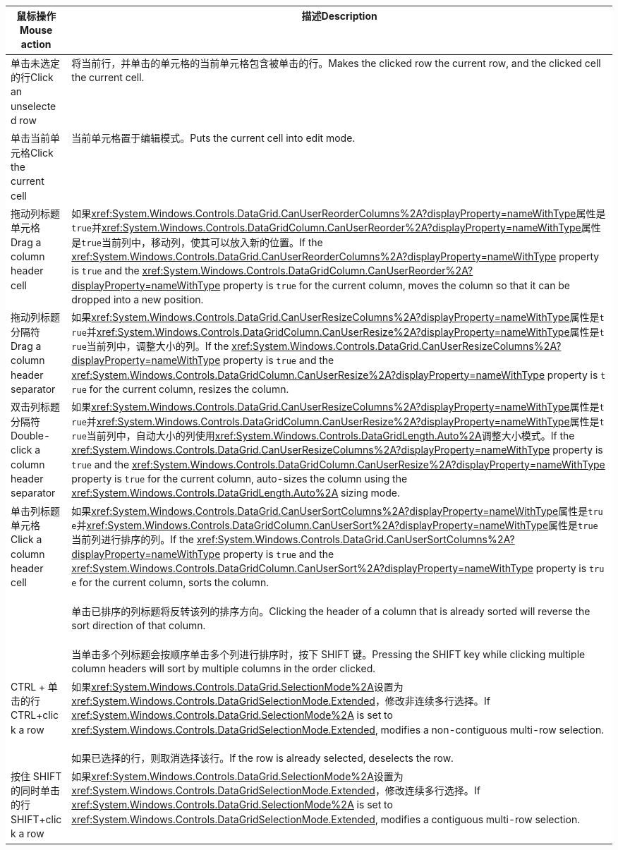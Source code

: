 |<span data-ttu-id="f0520-194">鼠标操作</span><span class="sxs-lookup"><span data-stu-id="f0520-194">Mouse action</span></span>|<span data-ttu-id="f0520-195">描述</span><span class="sxs-lookup"><span data-stu-id="f0520-195">Description</span></span>|  
|------------------|-----------------|  
|<span data-ttu-id="f0520-196">单击未选定的行</span><span class="sxs-lookup"><span data-stu-id="f0520-196">Click an unselected row</span></span>|<span data-ttu-id="f0520-197">将当前行，并单击的单元格的当前单元格包含被单击的行。</span><span class="sxs-lookup"><span data-stu-id="f0520-197">Makes the clicked row the current row, and the clicked cell the current cell.</span></span>|  
|<span data-ttu-id="f0520-198">单击当前单元格</span><span class="sxs-lookup"><span data-stu-id="f0520-198">Click the current cell</span></span>|<span data-ttu-id="f0520-199">当前单元格置于编辑模式。</span><span class="sxs-lookup"><span data-stu-id="f0520-199">Puts the current cell into edit mode.</span></span>|  
|<span data-ttu-id="f0520-200">拖动列标题单元格</span><span class="sxs-lookup"><span data-stu-id="f0520-200">Drag a column header cell</span></span>|<span data-ttu-id="f0520-201">如果<xref:System.Windows.Controls.DataGrid.CanUserReorderColumns%2A?displayProperty=nameWithType>属性是`true`并<xref:System.Windows.Controls.DataGridColumn.CanUserReorder%2A?displayProperty=nameWithType>属性是`true`当前列中，移动列，使其可以放入新的位置。</span><span class="sxs-lookup"><span data-stu-id="f0520-201">If the <xref:System.Windows.Controls.DataGrid.CanUserReorderColumns%2A?displayProperty=nameWithType> property is `true` and the <xref:System.Windows.Controls.DataGridColumn.CanUserReorder%2A?displayProperty=nameWithType> property is `true` for the current column, moves the column so that it can be dropped into a new position.</span></span>|  
|<span data-ttu-id="f0520-202">拖动列标题分隔符</span><span class="sxs-lookup"><span data-stu-id="f0520-202">Drag a column header separator</span></span>|<span data-ttu-id="f0520-203">如果<xref:System.Windows.Controls.DataGrid.CanUserResizeColumns%2A?displayProperty=nameWithType>属性是`true`并<xref:System.Windows.Controls.DataGridColumn.CanUserResize%2A?displayProperty=nameWithType>属性是`true`当前列中，调整大小的列。</span><span class="sxs-lookup"><span data-stu-id="f0520-203">If the <xref:System.Windows.Controls.DataGrid.CanUserResizeColumns%2A?displayProperty=nameWithType> property is `true` and the <xref:System.Windows.Controls.DataGridColumn.CanUserResize%2A?displayProperty=nameWithType> property is `true` for the current column, resizes the column.</span></span>|  
|<span data-ttu-id="f0520-204">双击列标题分隔符</span><span class="sxs-lookup"><span data-stu-id="f0520-204">Double-click a column header separator</span></span>|<span data-ttu-id="f0520-205">如果<xref:System.Windows.Controls.DataGrid.CanUserResizeColumns%2A?displayProperty=nameWithType>属性是`true`并<xref:System.Windows.Controls.DataGridColumn.CanUserResize%2A?displayProperty=nameWithType>属性是`true`当前列中，自动大小的列使用<xref:System.Windows.Controls.DataGridLength.Auto%2A>调整大小模式。</span><span class="sxs-lookup"><span data-stu-id="f0520-205">If the <xref:System.Windows.Controls.DataGrid.CanUserResizeColumns%2A?displayProperty=nameWithType> property is `true` and the <xref:System.Windows.Controls.DataGridColumn.CanUserResize%2A?displayProperty=nameWithType> property is `true` for the current column, auto-sizes the column using the <xref:System.Windows.Controls.DataGridLength.Auto%2A> sizing mode.</span></span>|  
|<span data-ttu-id="f0520-206">单击列标题单元格</span><span class="sxs-lookup"><span data-stu-id="f0520-206">Click a column header cell</span></span>|<span data-ttu-id="f0520-207">如果<xref:System.Windows.Controls.DataGrid.CanUserSortColumns%2A?displayProperty=nameWithType>属性是`true`并<xref:System.Windows.Controls.DataGridColumn.CanUserSort%2A?displayProperty=nameWithType>属性是`true`当前列进行排序的列。</span><span class="sxs-lookup"><span data-stu-id="f0520-207">If the <xref:System.Windows.Controls.DataGrid.CanUserSortColumns%2A?displayProperty=nameWithType> property is `true` and the <xref:System.Windows.Controls.DataGridColumn.CanUserSort%2A?displayProperty=nameWithType> property is `true` for the current column, sorts the column.</span></span><br /><br /> <span data-ttu-id="f0520-208">单击已排序的列标题将反转该列的排序方向。</span><span class="sxs-lookup"><span data-stu-id="f0520-208">Clicking the header of a column that is already sorted will reverse the sort direction of that column.</span></span><br /><br /> <span data-ttu-id="f0520-209">当单击多个列标题会按顺序单击多个列进行排序时，按下 SHIFT 键。</span><span class="sxs-lookup"><span data-stu-id="f0520-209">Pressing the SHIFT key while clicking multiple column headers will sort by multiple columns in the order clicked.</span></span>|  
|<span data-ttu-id="f0520-210">CTRL + 单击的行</span><span class="sxs-lookup"><span data-stu-id="f0520-210">CTRL+click a row</span></span>|<span data-ttu-id="f0520-211">如果<xref:System.Windows.Controls.DataGrid.SelectionMode%2A>设置为<xref:System.Windows.Controls.DataGridSelectionMode.Extended>，修改非连续多行选择。</span><span class="sxs-lookup"><span data-stu-id="f0520-211">If <xref:System.Windows.Controls.DataGrid.SelectionMode%2A> is set to <xref:System.Windows.Controls.DataGridSelectionMode.Extended>, modifies a non-contiguous multi-row selection.</span></span><br /><br /> <span data-ttu-id="f0520-212">如果已选择的行，则取消选择该行。</span><span class="sxs-lookup"><span data-stu-id="f0520-212">If the row is already selected, deselects the row.</span></span>|  
|<span data-ttu-id="f0520-213">按住 SHIFT 的同时单击的行</span><span class="sxs-lookup"><span data-stu-id="f0520-213">SHIFT+click a row</span></span>|<span data-ttu-id="f0520-214">如果<xref:System.Windows.Controls.DataGrid.SelectionMode%2A>设置为<xref:System.Windows.Controls.DataGridSelectionMode.Extended>，修改连续多行选择。</span><span class="sxs-lookup"><span data-stu-id="f0520-214">If <xref:System.Windows.Controls.DataGrid.SelectionMode%2A> is set to <xref:System.Windows.Controls.DataGridSelectionMode.Extended>, modifies a contiguous multi-row selection.</span></span>|  